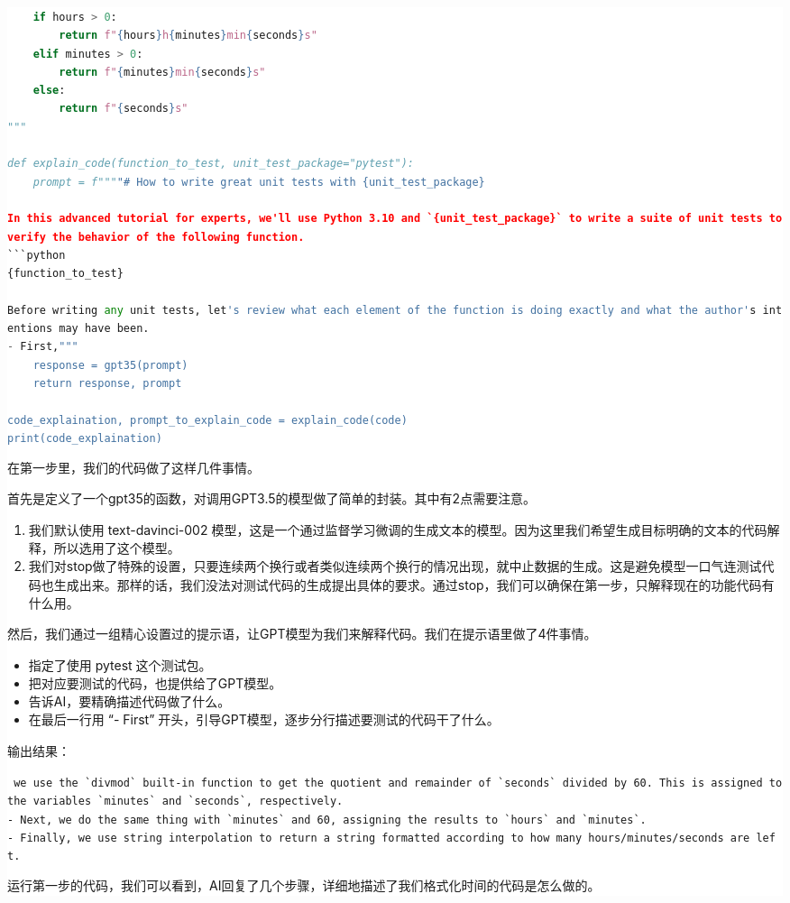 ````python
    if hours > 0:
        return f"{hours}h{minutes}min{seconds}s"
    elif minutes > 0:
        return f"{minutes}min{seconds}s"
    else:
        return f"{seconds}s"
"""

def explain_code(function_to_test, unit_test_package="pytest"):
    prompt = f""""# How to write great unit tests with {unit_test_package}

In this advanced tutorial for experts, we'll use Python 3.10 and `{unit_test_package}` to write a suite of unit tests to verify the behavior of the following function.
```python
{function_to_test}

Before writing any unit tests, let's review what each element of the function is doing exactly and what the author's intentions may have been.
- First,"""
    response = gpt35(prompt)
    return response, prompt

code_explaination, prompt_to_explain_code = explain_code(code)
print(code_explaination)

````

在第一步里，我们的代码做了这样几件事情。

首先是定义了一个gpt35的函数，对调用GPT3.5的模型做了简单的封装。其中有2点需要注意。

1. 我们默认使用 text-davinci-002 模型，这是一个通过监督学习微调的生成文本的模型。因为这里我们希望生成目标明确的文本的代码解释，所以选用了这个模型。
2. 我们对stop做了特殊的设置，只要连续两个换行或者类似连续两个换行的情况出现，就中止数据的生成。这是避免模型一口气连测试代码也生成出来。那样的话，我们没法对测试代码的生成提出具体的要求。通过stop，我们可以确保在第一步，只解释现在的功能代码有什么用。

然后，我们通过一组精心设置过的提示语，让GPT模型为我们来解释代码。我们在提示语里做了4件事情。

- 指定了使用 pytest 这个测试包。
- 把对应要测试的代码，也提供给了GPT模型。
- 告诉AI，要精确描述代码做了什么。
- 在最后一行用 “\- First” 开头，引导GPT模型，逐步分行描述要测试的代码干了什么。

输出结果：

```plain
 we use the `divmod` built-in function to get the quotient and remainder of `seconds` divided by 60. This is assigned to the variables `minutes` and `seconds`, respectively.
- Next, we do the same thing with `minutes` and 60, assigning the results to `hours` and `minutes`.
- Finally, we use string interpolation to return a string formatted according to how many hours/minutes/seconds are left.

```

运行第一步的代码，我们可以看到，AI回复了几个步骤，详细地描述了我们格式化时间的代码是怎么做的。
